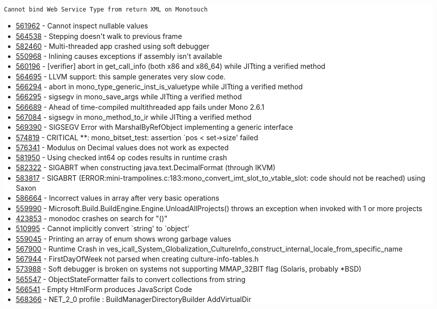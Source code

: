     Cannot bind Web Service Type from return XML on Monotouch
-   [561962](https://bugzilla.novell.com/show_bug.cgi?id=561962) -
    Cannot inspect nullable values
-   [564538](https://bugzilla.novell.com/show_bug.cgi?id=564538) -
    Stepping doesn't walk to previous frame
-   [582460](https://bugzilla.novell.com/show_bug.cgi?id=582460) -
    Multi-threaded app crashed using soft debugger
-   [550968](https://bugzilla.novell.com/show_bug.cgi?id=550968) -
    Inlining causes exceptions if assembly isn't available
-   [560196](https://bugzilla.novell.com/show_bug.cgi?id=560196) -
    [verifier] abort in get\_call\_info (both x86 and x86\_64) while
    JITting a verified method
-   [564695](https://bugzilla.novell.com/show_bug.cgi?id=564695) - LLVM
    support: this sample generates very slow code.
-   [566294](https://bugzilla.novell.com/show_bug.cgi?id=566294) - abort
    in mono\_type\_generic\_inst\_is\_valuetype while JITting a verified
    method
-   [566295](https://bugzilla.novell.com/show_bug.cgi?id=566295) -
    sigsegv in mono\_save\_args while JITting a verified method
-   [566689](https://bugzilla.novell.com/show_bug.cgi?id=566689) - Ahead
    of time-compiled multithreaded app fails under Mono 2.6.1
-   [567084](https://bugzilla.novell.com/show_bug.cgi?id=567084) -
    sigsegv in mono\_method\_to\_ir while JITting a verified method
-   [569390](https://bugzilla.novell.com/show_bug.cgi?id=569390) -
    SIGSEGV Error with MarshalByRefObject implementing a generic
    interface
-   [574819](https://bugzilla.novell.com/show_bug.cgi?id=574819) -
    CRITICAL \*\*: mono\_bitset\_test: assertion \`pos \< set-\>size'
    failed
-   [576341](https://bugzilla.novell.com/show_bug.cgi?id=576341) -
    Modulus on Decimal values does not work as expected
-   [581950](https://bugzilla.novell.com/show_bug.cgi?id=581950) - Using
    checked int64 op codes results in runtime crash
-   [582322](https://bugzilla.novell.com/show_bug.cgi?id=582322) -
    SIGABRT when constructing java.text.DecimalFormat (through IKVM)
-   [583817](https://bugzilla.novell.com/show_bug.cgi?id=583817) -
    SIGABRT
    (ERROR:mini-trampolines.c:183:mono\_convert\_imt\_slot\_to\_vtable\_slot:
    code should not be reached) using Saxon
-   [586664](https://bugzilla.novell.com/show_bug.cgi?id=586664) -
    Incorrect values in array after very basic operations
-   [559990](https://bugzilla.novell.com/show_bug.cgi?id=559990) -
    Microsoft.Build.BuildEngine.Engine.UnloadAllProjects() throws an
    exception when invoked with 1 or more projects
-   [423853](https://bugzilla.novell.com/show_bug.cgi?id=423853) -
    monodoc crashes on search for "()"
-   [510995](https://bugzilla.novell.com/show_bug.cgi?id=510995) -
    Cannot implicitly convert \`string' to \`object'
-   [559045](https://bugzilla.novell.com/show_bug.cgi?id=559045) -
    Printing an array of enum shows wrong garbage values
-   [567900](https://bugzilla.novell.com/show_bug.cgi?id=567900) -
    Runtime Crash in
    ves\_icall\_System\_Globalization\_CultureInfo\_construct\_internal\_locale\_from\_specific\_name
-   [567944](https://bugzilla.novell.com/show_bug.cgi?id=567944) -
    FirstDayOfWeek not parsed when creating culture-info-tables.h
-   [573988](https://bugzilla.novell.com/show_bug.cgi?id=573988) - Soft
    debugger is broken on systems not supporting MMAP\_32BIT flag
    (Solaris, probably \*BSD)
-   [565547](https://bugzilla.novell.com/show_bug.cgi?id=565547) -
    ObjectStateFormatter fails to convert collections from string
-   [566541](https://bugzilla.novell.com/show_bug.cgi?id=566541) - Empty
    HtmlForm produces JavaScript Code
-   [568366](https://bugzilla.novell.com/show_bug.cgi?id=568366) -
    NET\_2\_0 profile : BuildManagerDirectoryBuilder AddVirtualDir
